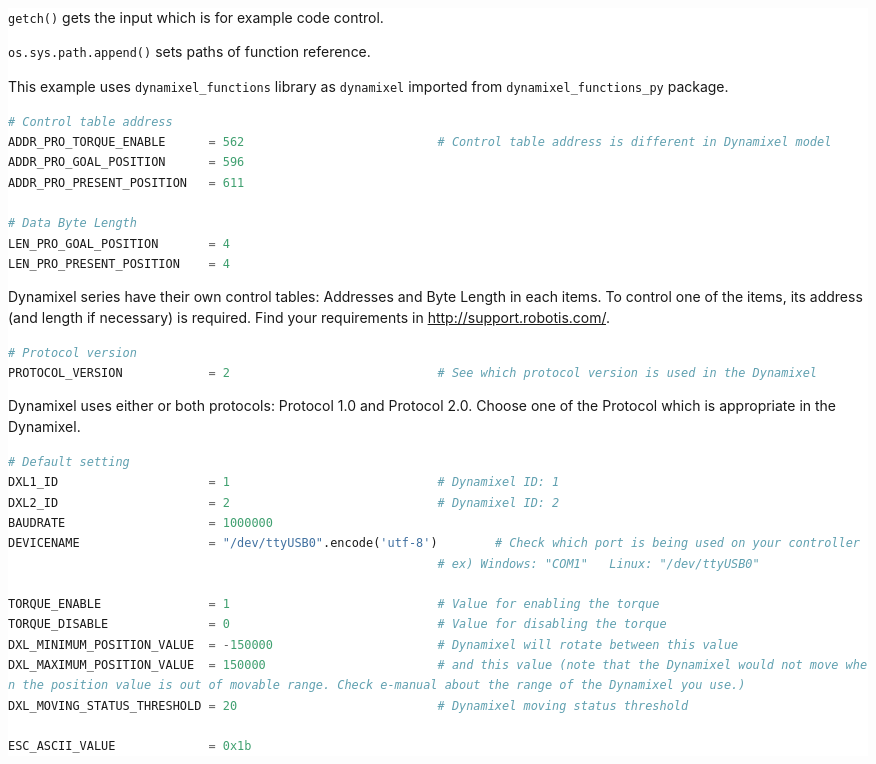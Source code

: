 ```python
```

`getch()` gets the input which is for example code control.

`os.sys.path.append()` sets paths of function reference.

This example uses `dynamixel_functions` library as `dynamixel` imported from `dynamixel_functions_py` package.

```python
# Control table address
ADDR_PRO_TORQUE_ENABLE      = 562                           # Control table address is different in Dynamixel model
ADDR_PRO_GOAL_POSITION      = 596
ADDR_PRO_PRESENT_POSITION   = 611

# Data Byte Length
LEN_PRO_GOAL_POSITION       = 4
LEN_PRO_PRESENT_POSITION    = 4
```

Dynamixel series have their own control tables: Addresses and Byte Length in each items. To control one of the items, its address (and length if necessary) is required. Find your requirements in http://support.robotis.com/.

```python
# Protocol version
PROTOCOL_VERSION            = 2                             # See which protocol version is used in the Dynamixel
```

Dynamixel uses either or both protocols: Protocol 1.0 and Protocol 2.0. Choose one of the Protocol which is appropriate in the Dynamixel.

```python
# Default setting
DXL1_ID                     = 1                             # Dynamixel ID: 1
DXL2_ID                     = 2                             # Dynamixel ID: 2
BAUDRATE                    = 1000000
DEVICENAME                  = "/dev/ttyUSB0".encode('utf-8')        # Check which port is being used on your controller
                                                            # ex) Windows: "COM1"   Linux: "/dev/ttyUSB0"

TORQUE_ENABLE               = 1                             # Value for enabling the torque
TORQUE_DISABLE              = 0                             # Value for disabling the torque
DXL_MINIMUM_POSITION_VALUE  = -150000                       # Dynamixel will rotate between this value
DXL_MAXIMUM_POSITION_VALUE  = 150000                        # and this value (note that the Dynamixel would not move when the position value is out of movable range. Check e-manual about the range of the Dynamixel you use.)
DXL_MOVING_STATUS_THRESHOLD = 20                            # Dynamixel moving status threshold

ESC_ASCII_VALUE             = 0x1b
```
